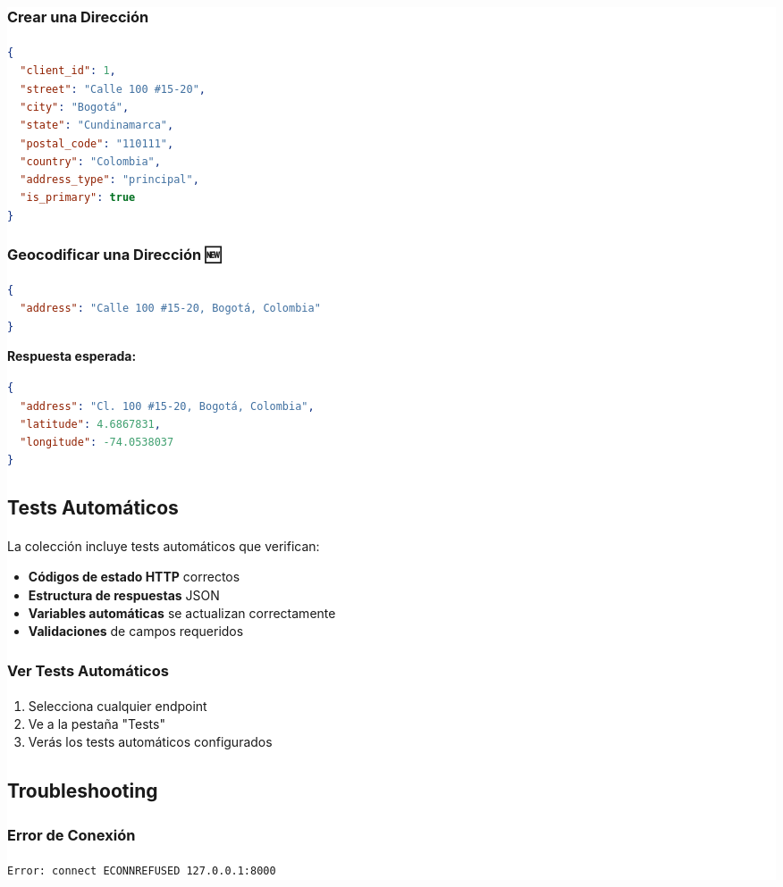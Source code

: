 ### Crear una Dirección

```json
{
  "client_id": 1,
  "street": "Calle 100 #15-20",
  "city": "Bogotá",
  "state": "Cundinamarca",
  "postal_code": "110111",
  "country": "Colombia",
  "address_type": "principal",
  "is_primary": true
}
```

### Geocodificar una Dirección 🆕

```json
{
  "address": "Calle 100 #15-20, Bogotá, Colombia"
}
```

**Respuesta esperada:**
```json
{
  "address": "Cl. 100 #15-20, Bogotá, Colombia",
  "latitude": 4.6867831,
  "longitude": -74.0538037
}
```

## Tests Automáticos

La colección incluye tests automáticos que verifican:

- **Códigos de estado HTTP** correctos
- **Estructura de respuestas** JSON
- **Variables automáticas** se actualizan correctamente
- **Validaciones** de campos requeridos

### Ver Tests Automáticos

1. Selecciona cualquier endpoint
2. Ve a la pestaña "Tests"
3. Verás los tests automáticos configurados

## Troubleshooting

### Error de Conexión

```
Error: connect ECONNREFUSED 127.0.0.1:8000
```
